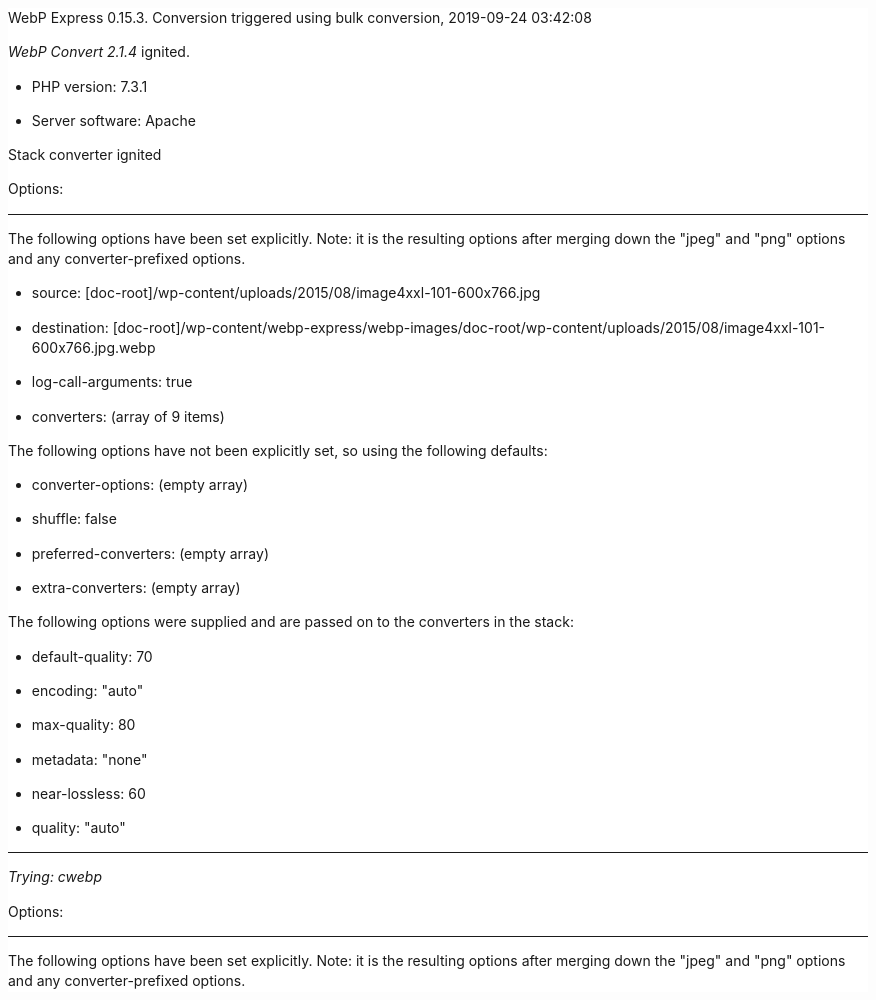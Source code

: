 WebP Express 0.15.3. Conversion triggered using bulk conversion, 2019-09-24 03:42:08


*WebP Convert 2.1.4*  ignited.

- PHP version: 7.3.1

- Server software: Apache


Stack converter ignited


Options:

------------

The following options have been set explicitly. Note: it is the resulting options after merging down the "jpeg" and "png" options and any converter-prefixed options.

- source: [doc-root]/wp-content/uploads/2015/08/image4xxl-101-600x766.jpg

- destination: [doc-root]/wp-content/webp-express/webp-images/doc-root/wp-content/uploads/2015/08/image4xxl-101-600x766.jpg.webp

- log-call-arguments: true

- converters: (array of 9 items)


The following options have not been explicitly set, so using the following defaults:

- converter-options: (empty array)

- shuffle: false

- preferred-converters: (empty array)

- extra-converters: (empty array)


The following options were supplied and are passed on to the converters in the stack:

- default-quality: 70

- encoding: "auto"

- max-quality: 80

- metadata: "none"

- near-lossless: 60

- quality: "auto"

------------



*Trying: cwebp* 


Options:

------------

The following options have been set explicitly. Note: it is the resulting options after merging down the "jpeg" and "png" options and any converter-prefixed options.
